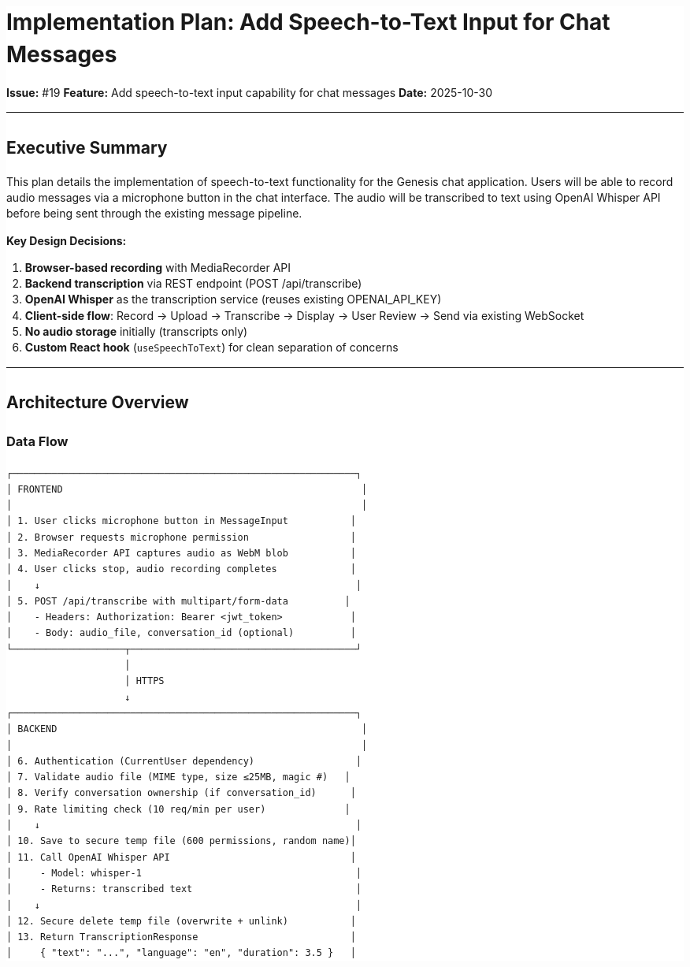 # Implementation Plan: Add Speech-to-Text Input for Chat Messages

**Issue:** #19
**Feature:** Add speech-to-text input capability for chat messages
**Date:** 2025-10-30

---

## Executive Summary

This plan details the implementation of speech-to-text functionality for the Genesis chat application. Users will be able to record audio messages via a microphone button in the chat interface. The audio will be transcribed to text using OpenAI Whisper API before being sent through the existing message pipeline.

**Key Design Decisions:**
1. **Browser-based recording** with MediaRecorder API
2. **Backend transcription** via REST endpoint (POST /api/transcribe)
3. **OpenAI Whisper** as the transcription service (reuses existing OPENAI_API_KEY)
4. **Client-side flow**: Record → Upload → Transcribe → Display → User Review → Send via existing WebSocket
5. **No audio storage** initially (transcripts only)
6. **Custom React hook** (`useSpeechToText`) for clean separation of concerns

---

## Architecture Overview

### Data Flow

```
┌─────────────────────────────────────────────────────────────┐
│ FRONTEND                                                     │
│                                                              │
│ 1. User clicks microphone button in MessageInput           │
│ 2. Browser requests microphone permission                  │
│ 3. MediaRecorder API captures audio as WebM blob           │
│ 4. User clicks stop, audio recording completes             │
│    ↓                                                        │
│ 5. POST /api/transcribe with multipart/form-data          │
│    - Headers: Authorization: Bearer <jwt_token>            │
│    - Body: audio_file, conversation_id (optional)          │
└────────────────────┬────────────────────────────────────────┘
                     │
                     │ HTTPS
                     ↓
┌─────────────────────────────────────────────────────────────┐
│ BACKEND                                                      │
│                                                              │
│ 6. Authentication (CurrentUser dependency)                  │
│ 7. Validate audio file (MIME type, size ≤25MB, magic #)   │
│ 8. Verify conversation ownership (if conversation_id)      │
│ 9. Rate limiting check (10 req/min per user)              │
│    ↓                                                        │
│ 10. Save to secure temp file (600 permissions, random name)│
│ 11. Call OpenAI Whisper API                                │
│     - Model: whisper-1                                      │
│     - Returns: transcribed text                             │
│    ↓                                                        │
│ 12. Secure delete temp file (overwrite + unlink)           │
│ 13. Return TranscriptionResponse                           │
│     { "text": "...", "language": "en", "duration": 3.5 }   │
```